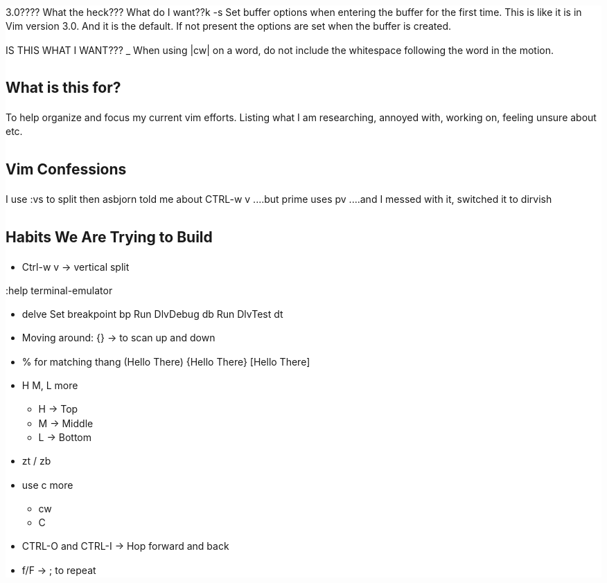 3.0???? What the heck??? What do I want??k
  -s	Set buffer options when entering the buffer for the
    first time.  This is like it is in Vim version 3.0.
    And it is the default.  If not present the options are
    set when the buffer is created.

IS THIS WHAT I WANT???
  _	When using |cw| on a word, do not include the
    whitespace following the word in the motion.


## What is this for?

To help organize and focus my current vim efforts.
Listing what I am researching, annoyed with, working on, feeling unsure about etc.

## Vim Confessions

I use :vs to split
then asbjorn told me about CTRL-w v
....but prime uses <leader>pv
....and I messed with it, switched  it to dirvish


## Habits We Are Trying to Build

- Ctrl-w v -> vertical split

:help terminal-emulator
- delve
  Set breakpoint  <leader>bp
  Run DlvDebug    <leader>db
  Run DlvTest     <leader>dt

- Moving around:
  {} -> to scan up and down

- % for matching thang
  (Hello There)
  {Hello There}
  [Hello There]

- H M, L more
  - H -> Top
  - M -> Middle
  - L -> Bottom
- zt / zb

- use c more
  - cw
  - C

- CTRL-O and CTRL-I -> Hop forward and back

- f/F -> ; to repeat
